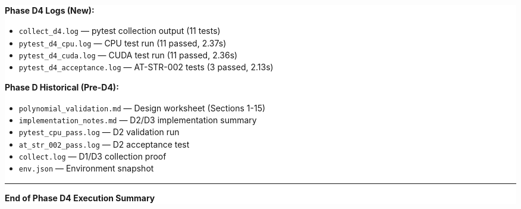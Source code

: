 **Phase D4 Logs (New):**
- `collect_d4.log` — pytest collection output (11 tests)
- `pytest_d4_cpu.log` — CPU test run (11 passed, 2.37s)
- `pytest_d4_cuda.log` — CUDA test run (11 passed, 2.36s)
- `pytest_d4_acceptance.log` — AT-STR-002 tests (3 passed, 2.13s)

**Phase D Historical (Pre-D4):**
- `polynomial_validation.md` — Design worksheet (Sections 1-15)
- `implementation_notes.md` — D2/D3 implementation summary
- `pytest_cpu_pass.log` — D2 validation run
- `at_str_002_pass.log` — D2 acceptance test
- `collect.log` — D1/D3 collection proof
- `env.json` — Environment snapshot

---

**End of Phase D4 Execution Summary**

